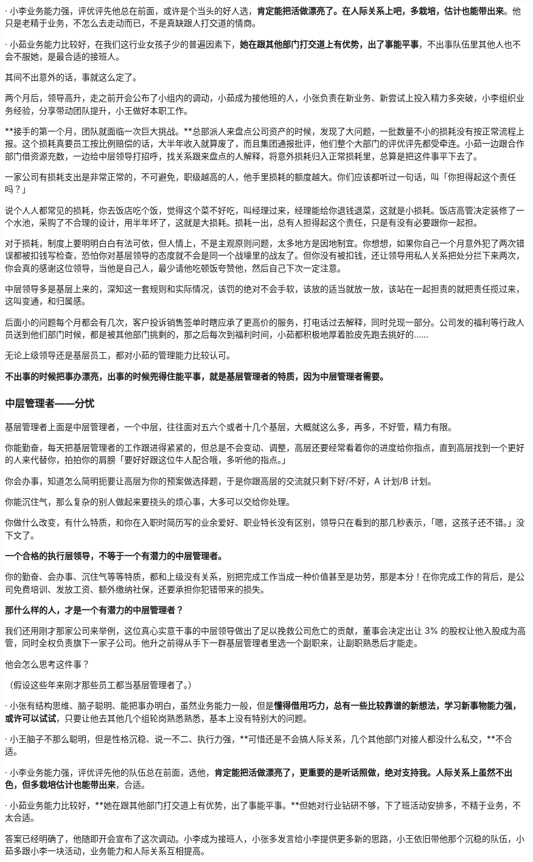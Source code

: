 · 小李业务能力强，评优评先他总在前面，或许是个当头的好人选，**肯定能把活做漂亮了。在人际关系上吧，多栽培，估计也能带出来**。他只是老精于业务，不怎么去走动而已，不是真缺跟人打交道的情商。

·  小茹业务能力比较好，在我们这行业女孩子少的普遍因素下，**她在跟其他部门打交道上有优势，出了事能平事**，不出事队伍里其他人也不会不服她，是最合适的接班人。

其间不出意外的话，事就这么定了。

两个月后，领导高升，走之前开会公布了小组内的调动，小茹成为接他班的人，小张负责在新业务、新尝试上投入精力多突破，小李组织业务经验，分享带动团队提升，小王做好本职工作。

**接手的第一个月，团队就面临一次巨大挑战。**总部派人来盘点公司资产的时候，发现了大问题，一批数量不小的损耗没有按正常流程上报。这个损耗真要员工按比例赔偿的话，大半年收入就算废了，而且集团通报批评，他们整个大部门的评优评先都受牵连。小茹一边跟合作部门借资源充数，一边给中层领导打招呼，找关系跟来盘点的人解释，将意外损耗归入正常损耗里，总算是把这件事平下去了。

一家公司有损耗支出是非常正常的，不可避免，职级越高的人，他手里损耗的额度越大。你们应该都听过一句话，叫「你担得起这个责任吗？」

说个人人都常见的损耗，你去饭店吃个饭，觉得这个菜不好吃，叫经理过来，经理能给你退钱退菜，这就是小损耗。饭店高管决定装修了一个水池，采购了不合理的设计，用半年坏了，这就是大损耗。损耗一出，总有人担得起这个责任，只是有没有必要跟你一起担。

对于损耗，制度上要明明白白有法可依，但人情上，不是主观原则问题，太多地方是因地制宜。你想想，如果你自己一个月意外犯了两次错误都被扣钱写检查，恐怕你对基层领导的态度就不会是同一个战壕里的战友了。但你没有被扣钱，还让领导用私人关系把处分拦下来两次，你会真的感谢这位领导，当他是自己人，最少请他吃顿饭夸赞他，然后自己下次一定注意。

中层领导多是基层上来的，深知这一套规则和实际情况，该罚的绝对不会手软，该放的适当就放一放，该站在一起担责的就把责任揽过来，这叫变通，和归属感。

后面小的问题每个月都会有几次，客户投诉销售签单时瞎应承了更高价的服务，打电话过去解释，同时兑现一部分。公司发的福利等行政人员送到他们部门时候，都是被其他部门挑剩的，那之后每次到福利时间，小茹都积极地厚着脸皮先跑去挑好的……

无论上级领导还是基层员工，都对小茹的管理能力比较认可。

**不出事的时候把事办漂亮，出事的时候兜得住能平事，就是基层管理者的特质，因为中层管理者需要。** 

### 中层管理者——分忧

基层管理者上面是中层管理者，一个中层，往往面对五六个或者十几个基层，大概就这么多，再多，不好管，精力有限。

你能勤奋，每天把基层管理者的工作跟进得紧紧的，但总是不会变动、调整，高层还要经常看着你的进度给你指点，直到高层找到一个更好的人来代替你，拍拍你的肩膀「要好好跟这位牛人配合哦，多听他的指点。」

你会办事，知道怎么简明扼要让高层为你的预案做选择题，于是你跟高层的交流就只剩下好/不好，A 计划/B 计划。

你能沉住气，那么复杂的别人做起来要挠头的烦心事，大多可以交给你处理。

你做什么改变，有什么特质，和你在入职时简历写的业余爱好、职业特长没有区别，领导只在看到的那几秒表示，「嗯，这孩子还不错。」没下文了。

**一个合格的执行层领导，不等于一个有潜力的中层管理者。**

你的勤奋、会办事、沉住气等等特质，都和上级没有关系，别把完成工作当成一种价值甚至是功劳，那是本分！在你完成工作的背后，是公司免费培训、发放工资、额外缴纳社保，还要承担你犯错带来的损失。 

**那什么样的人，才是一个有潜力的中层管理者？**

我们还用刚才那家公司来举例，这位真心实意干事的中层领导做出了足以挽救公司危亡的贡献，董事会决定出让 3% 的股权让他入股成为高管，同时全权负责旗下一家子公司。他升之前得从手下一群基层管理者里选一个副职来，让副职熟悉后才能走。

他会怎么思考这件事？

（假设这些年来刚才那些员工都当基层管理者了。）

· 小张有结构思维、脑子聪明、能把事办明白，虽然业务能力一般，但是**懂得借用巧力，总有一些比较靠谱的新想法，学习新事物能力强，或许可以试试**，只要让他去其他几个组轮岗熟悉熟悉，基本上没有特别大的问题。

· 小王脑子不那么聪明，但是性格沉稳、说一不二、执行力强，**可惜还是不会搞人际关系，几个其他部门对接人都没什么私交，**不合适。

· 小李业务能力强，评优评先他的队伍总在前面，选他，**肯定能把活做漂亮了，更重要的是听话照做，绝对支持我。人际关系上虽然不出色，但多栽培估计也能带出来**，合适。

· 小茹业务能力比较好，**她在跟其他部门打交道上有优势，出了事能平事。**但她对行业钻研不够，下了班活动安排多，不精于业务，不太合适。

答案已经明确了，他随即开会宣布了这次调动。小李成为接班人，小张多发言给小李提供更多新的思路，小王依旧带他那个沉稳的队伍，小茹多跟小李一块活动，业务能力和人际关系互相提高。
